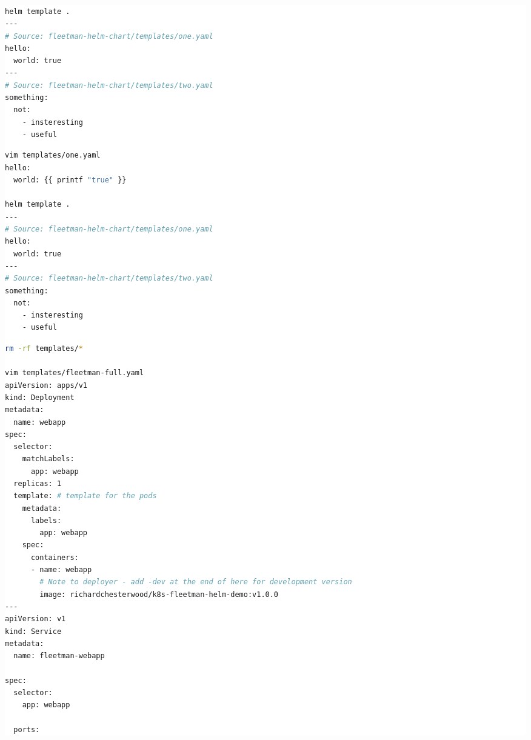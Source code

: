 ```bash    
helm template .
---
# Source: fleetman-helm-chart/templates/one.yaml
hello:
  world: true
---
# Source: fleetman-helm-chart/templates/two.yaml
something:
  not:
    - insteresting
    - useful
```

```bash    
vim templates/one.yaml 
hello:
  world: {{ printf "true" }}
  
helm template .
---
# Source: fleetman-helm-chart/templates/one.yaml
hello:
  world: true
---
# Source: fleetman-helm-chart/templates/two.yaml
something:
  not:
    - insteresting
    - useful
```

```bash
rm -rf templates/*

vim templates/fleetman-full.yaml 
apiVersion: apps/v1
kind: Deployment
metadata:
  name: webapp
spec:
  selector:
    matchLabels:
      app: webapp
  replicas: 1
  template: # template for the pods
    metadata:
      labels:
        app: webapp
    spec:
      containers:
      - name: webapp
        # Note to deployer - add -dev at the end of here for development version
        image: richardchesterwood/k8s-fleetman-helm-demo:v1.0.0
---
apiVersion: v1
kind: Service
metadata:
  name: fleetman-webapp

spec:
  selector:
    app: webapp

  ports:
```